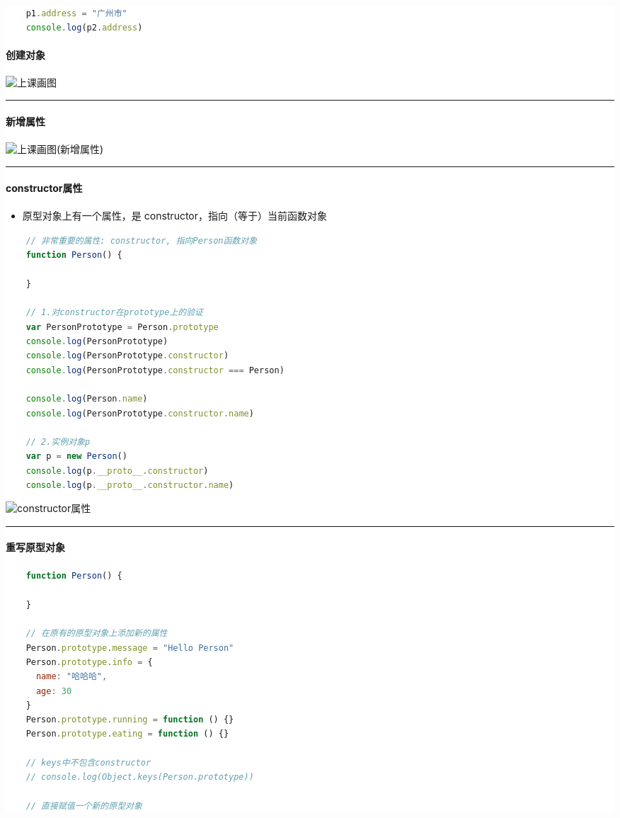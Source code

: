 ```js
    p1.address = "广州市"
    console.log(p2.address)
```

#### 创建对象

![上课画图](C:\Users\admin\Desktop\系统笔记\img_js_高级\上课画图.png)

------

#### 新增属性

![上课画图(新增属性)](C:\Users\admin\Desktop\系统笔记\img_js_高级\上课画图(新增属性).png)

------

#### constructor属性

- 原型对象上有一个属性，是 constructor，指向（等于）当前函数对象

```js
    // 非常重要的属性: constructor, 指向Person函数对象
    function Person() {

    }

    // 1.对constructor在prototype上的验证
    var PersonPrototype = Person.prototype
    console.log(PersonPrototype)
    console.log(PersonPrototype.constructor)
    console.log(PersonPrototype.constructor === Person)

    console.log(Person.name)
    console.log(PersonPrototype.constructor.name)

    // 2.实例对象p
    var p = new Person()
    console.log(p.__proto__.constructor)
    console.log(p.__proto__.constructor.name)
```

![constructor属性](C:\Users\admin\Desktop\系统笔记\img_js_高级\constructor属性.png)

------

#### 重写原型对象

```js
    function Person() {

    }

    // 在原有的原型对象上添加新的属性
    Person.prototype.message = "Hello Person"
    Person.prototype.info = {
      name: "哈哈哈",
      age: 30
    }
    Person.prototype.running = function () {}
    Person.prototype.eating = function () {}

    // keys中不包含constructor
    // console.log(Object.keys(Person.prototype))

    // 直接赋值一个新的原型对象
```